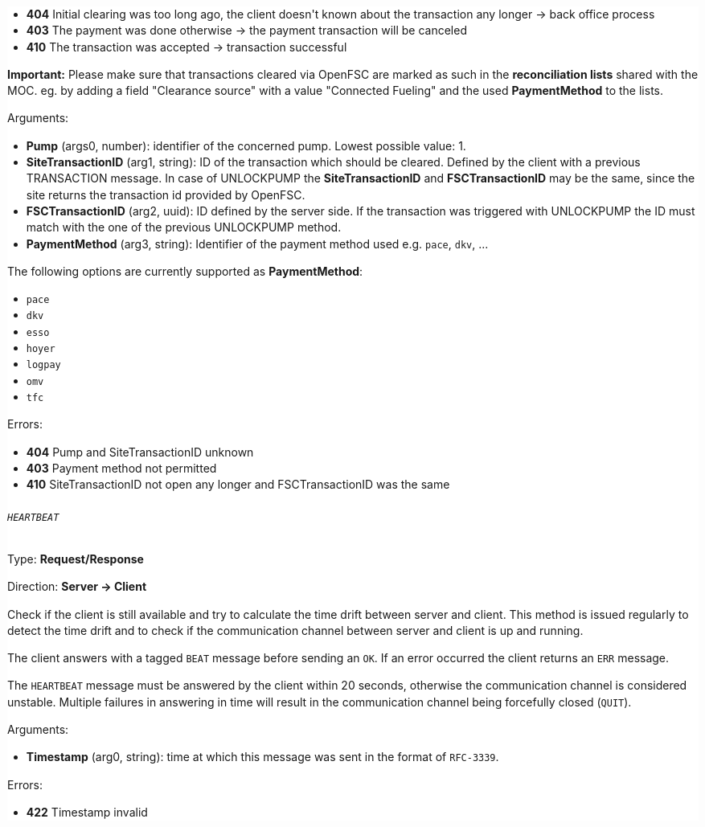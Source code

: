 - **404** Initial clearing was too long ago, the client doesn't known about the transaction any longer → back office process
- **403** The payment was done otherwise → the payment transaction will be canceled
- **410** The transaction was accepted → transaction successful

**Important:** Please make sure that transactions cleared via OpenFSC are marked as such in the **reconciliation lists** shared with the MOC. eg. by adding a field "Clearance source" with a value "Connected Fueling" and the used **PaymentMethod** to the lists.

Arguments:

- **Pump** (args0, number): identifier of the concerned pump. Lowest possible value: 1.
- **SiteTransactionID** (arg1, string): ID of the transaction which should be cleared. Defined by the client with a previous TRANSACTION message. In case of UNLOCKPUMP the **SiteTransactionID** and **FSCTransactionID** may be the same, since the site returns the transaction id provided by OpenFSC.
- **FSCTransactionID** (arg2, uuid): ID defined by the server side. If the transaction was triggered with UNLOCKPUMP the ID must match with the one of the previous UNLOCKPUMP method.
- **PaymentMethod** (arg3, string): Identifier of the payment method used e.g. `pace`, `dkv`, ...

The following options are currently supported as **PaymentMethod**:

- `pace`
- `dkv`
- `esso`
- `hoyer`
- `logpay`
- `omv`
- `tfc`

Errors:

- **404** Pump and SiteTransactionID unknown
- **403** Payment method not permitted
- **410** SiteTransactionID not open any longer and FSCTransactionID was the same

###### `HEARTBEAT`

Type: **Request/Response**

Direction: **Server → Client**

Check if the client is still available and try to calculate the time drift between server and client. This method is issued regularly to detect the time drift and to check if the communication channel between server and client is up and running.
 
The client answers with a tagged `BEAT` message before sending an `OK`. If an error occurred the client returns an `ERR` message.
 
The `HEARTBEAT` message must be answered by the client within 20 seconds, otherwise the communication channel is considered unstable. Multiple failures in answering in time will result in the communication channel being forcefully closed (`QUIT`).

Arguments:

- **Timestamp** (arg0, string): time at which this message was sent in the format of `RFC-3339`.

Errors:

- **422** Timestamp invalid
